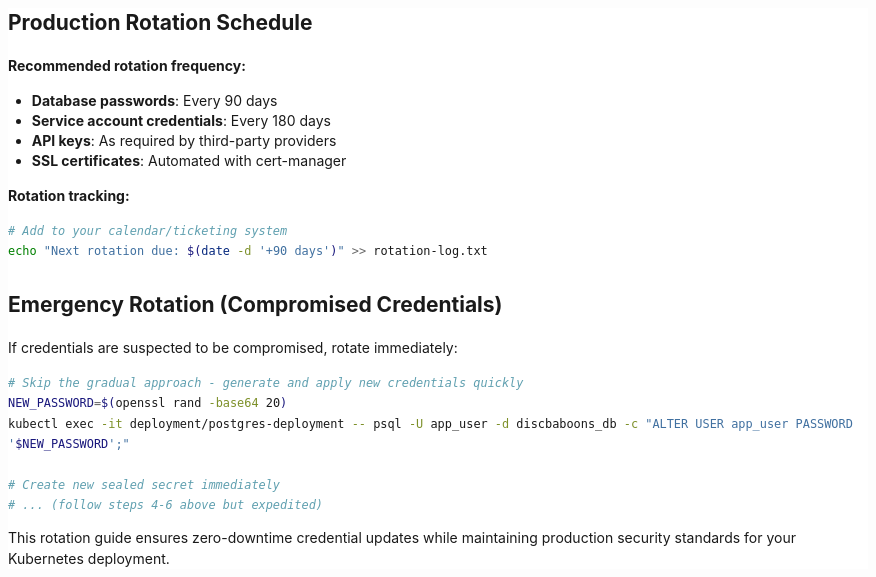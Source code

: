 ## Production Rotation Schedule

**Recommended rotation frequency:**
- **Database passwords**: Every 90 days
- **Service account credentials**: Every 180 days
- **API keys**: As required by third-party providers
- **SSL certificates**: Automated with cert-manager

**Rotation tracking:**
```bash
# Add to your calendar/ticketing system
echo "Next rotation due: $(date -d '+90 days')" >> rotation-log.txt
```

## Emergency Rotation (Compromised Credentials)

If credentials are suspected to be compromised, rotate immediately:

```bash
# Skip the gradual approach - generate and apply new credentials quickly
NEW_PASSWORD=$(openssl rand -base64 20)
kubectl exec -it deployment/postgres-deployment -- psql -U app_user -d discbaboons_db -c "ALTER USER app_user PASSWORD '$NEW_PASSWORD';"

# Create new sealed secret immediately
# ... (follow steps 4-6 above but expedited)
```

This rotation guide ensures zero-downtime credential updates while maintaining production security standards for your Kubernetes deployment.
